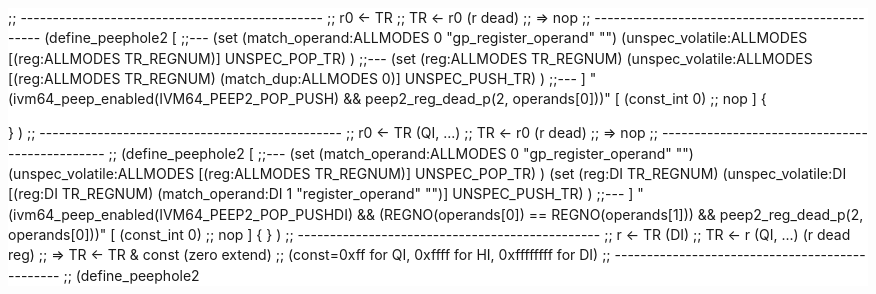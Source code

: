 ;; -----------------------------------------------
;; r0 <- TR
;; TR <- r0 (r dead)
;;       =>  nop
;; -----------------------------------------------
(define_peephole2
  [
    ;;---
    (set (match_operand:ALLMODES 0 "gp_register_operand" "")
         (unspec_volatile:ALLMODES [(reg:ALLMODES TR_REGNUM)] UNSPEC_POP_TR)
    )
    ;;---
    (set (reg:ALLMODES TR_REGNUM)
         (unspec_volatile:ALLMODES [(reg:ALLMODES TR_REGNUM)
                            (match_dup:ALLMODES 0)]
           UNSPEC_PUSH_TR)
    )
    ;;---
  ]
  "(ivm64_peep_enabled(IVM64_PEEP2_POP_PUSH)
    && peep2_reg_dead_p(2, operands[0]))"
  [
     (const_int 0) ;; nop
  ]
  {

  }
)
;; -----------------------------------------------
;; r0 <- TR (QI, ...)
;; TR <- r0 (r dead)
;;       =>  nop
;; -----------------------------------------------
;;
(define_peephole2
  [
    ;;---
    (set (match_operand:ALLMODES 0 "gp_register_operand" "")
              (unspec_volatile:ALLMODES [(reg:ALLMODES TR_REGNUM)] UNSPEC_POP_TR)
      )
    (set (reg:DI TR_REGNUM)
              (unspec_volatile:DI [(reg:DI TR_REGNUM)
                                (match_operand:DI 1 "register_operand" "")]
               UNSPEC_PUSH_TR)
    )
    ;;---
  ]
  "(ivm64_peep_enabled(IVM64_PEEP2_POP_PUSHDI)
    && (REGNO(operands[0]) == REGNO(operands[1]))
    && peep2_reg_dead_p(2, operands[0]))"
  [
     (const_int 0)  ;; nop
  ]
  {
  }
)
;; -----------------------------------------------
;; r <- TR (DI)
;; TR <- r (QI, ...)  (r dead reg)
;;       =>  TR <- TR & const (zero extend)
;;           (const=0xff for QI, 0xffff for HI, 0xffffffff for DI)
;; -----------------------------------------------
;;
(define_peephole2